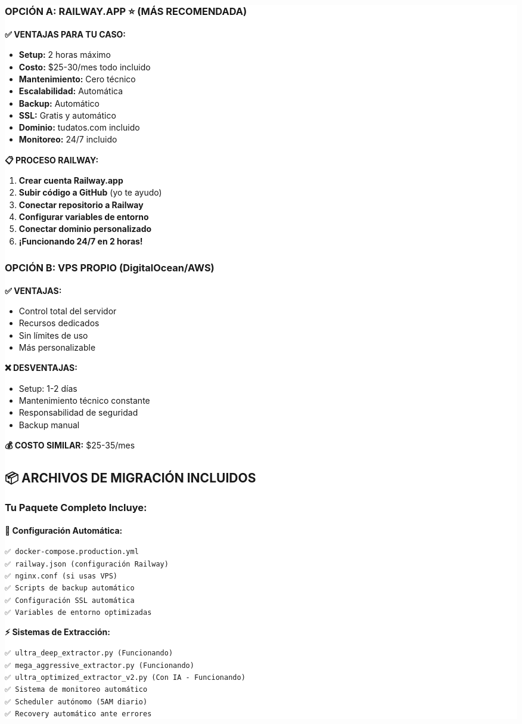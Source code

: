### **OPCIÓN A: RAILWAY.APP** ⭐ (MÁS RECOMENDADA)

**✅ VENTAJAS PARA TU CASO:**
- **Setup:** 2 horas máximo
- **Costo:** $25-30/mes todo incluido
- **Mantenimiento:** Cero técnico
- **Escalabilidad:** Automática
- **Backup:** Automático
- **SSL:** Gratis y automático
- **Dominio:** tudatos.com incluido
- **Monitoreo:** 24/7 incluido

**📋 PROCESO RAILWAY:**
1. **Crear cuenta Railway.app**
2. **Subir código a GitHub** (yo te ayudo)
3. **Conectar repositorio a Railway**
4. **Configurar variables de entorno**
5. **Conectar dominio personalizado**
6. **¡Funcionando 24/7 en 2 horas!**

### **OPCIÓN B: VPS PROPIO (DigitalOcean/AWS)**

**✅ VENTAJAS:**
- Control total del servidor
- Recursos dedicados
- Sin límites de uso
- Más personalizable

**❌ DESVENTAJAS:**
- Setup: 1-2 días
- Mantenimiento técnico constante
- Responsabilidad de seguridad
- Backup manual

**💰 COSTO SIMILAR:** $25-35/mes

## 📦 ARCHIVOS DE MIGRACIÓN INCLUIDOS

### **Tu Paquete Completo Incluye:**

**🔧 Configuración Automática:**
```
✅ docker-compose.production.yml
✅ railway.json (configuración Railway)
✅ nginx.conf (si usas VPS)
✅ Scripts de backup automático
✅ Configuración SSL automática
✅ Variables de entorno optimizadas
```

**⚡ Sistemas de Extracción:**
```
✅ ultra_deep_extractor.py (Funcionando)
✅ mega_aggressive_extractor.py (Funcionando)
✅ ultra_optimized_extractor_v2.py (Con IA - Funcionando)
✅ Sistema de monitoreo automático
✅ Scheduler autónomo (5AM diario)
✅ Recovery automático ante errores
```
